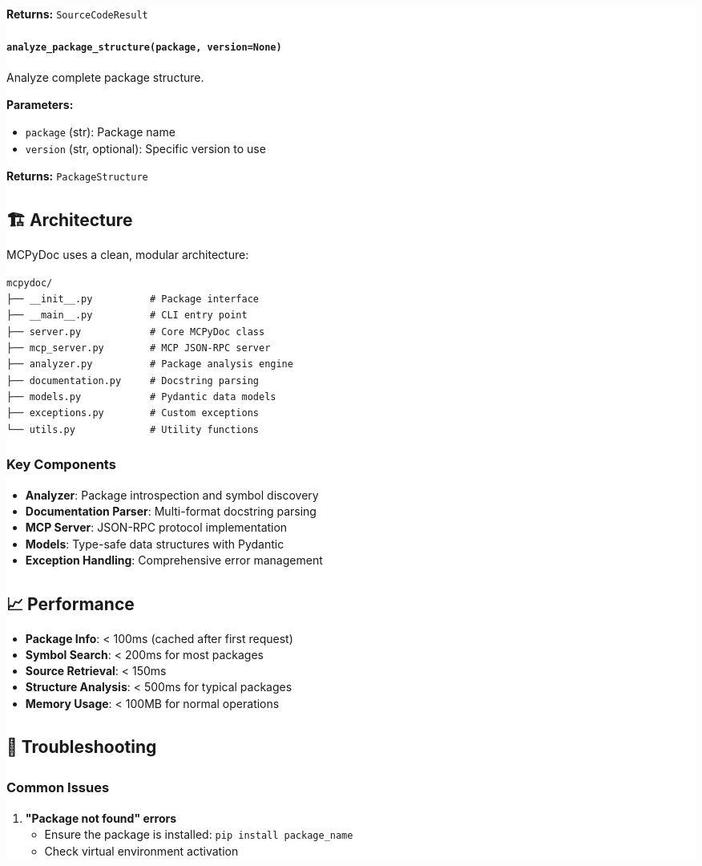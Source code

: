 **Returns:** `SourceCodeResult`

#### `analyze_package_structure(package, version=None)`
Analyze complete package structure.

**Parameters:**
- `package` (str): Package name
- `version` (str, optional): Specific version to use

**Returns:** `PackageStructure`

## 🏗️ Architecture

MCPyDoc uses a clean, modular architecture:

```
mcpydoc/
├── __init__.py          # Package interface
├── __main__.py          # CLI entry point
├── server.py            # Core MCPyDoc class
├── mcp_server.py        # MCP JSON-RPC server
├── analyzer.py          # Package analysis engine
├── documentation.py     # Docstring parsing
├── models.py            # Pydantic data models
├── exceptions.py        # Custom exceptions
└── utils.py             # Utility functions
```

### Key Components

- **Analyzer**: Package introspection and symbol discovery
- **Documentation Parser**: Multi-format docstring parsing
- **MCP Server**: JSON-RPC protocol implementation
- **Models**: Type-safe data structures with Pydantic
- **Exception Handling**: Comprehensive error management

## 📈 Performance

- **Package Info**: < 100ms (cached after first request)
- **Symbol Search**: < 200ms for most packages
- **Source Retrieval**: < 150ms
- **Structure Analysis**: < 500ms for typical packages
- **Memory Usage**: < 100MB for normal operations


## 🐛 Troubleshooting

### Common Issues

1. **"Package not found" errors**
   - Ensure the package is installed: `pip install package_name`
   - Check virtual environment activation
